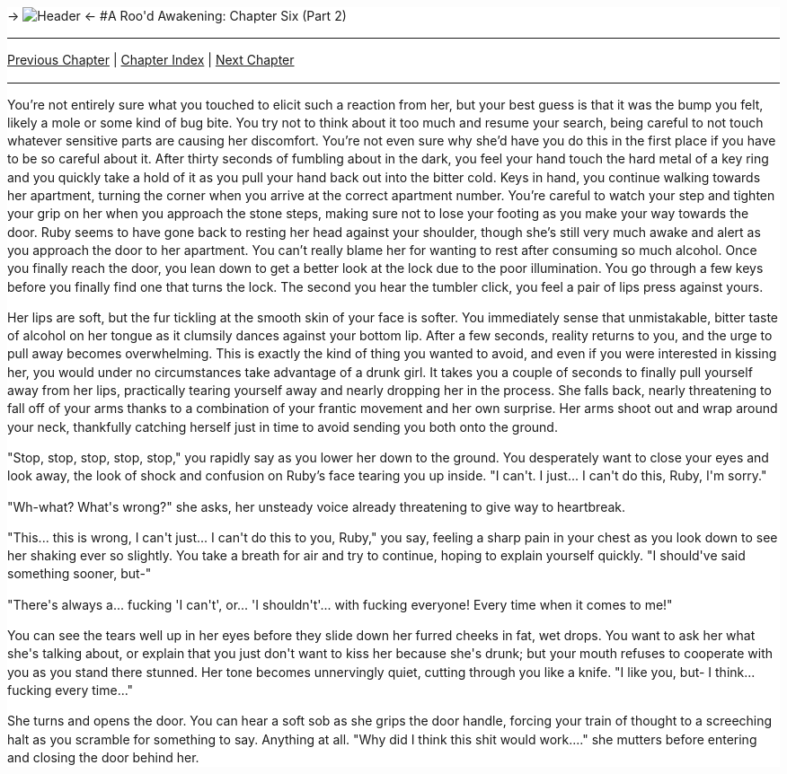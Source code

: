 -> ![Header](https://files.catbox.moe/77vg8a.png) <-
#A Roo'd Awakening: Chapter Six (Part 2)
***
[Previous Chapter](https://rentry.co/RoodChapterSix/) | [Chapter Index](https://rentry.co/Comfycreations) | [Next Chapter](https://rentry.co/RoodChapterSeven/)
***
You’re not entirely sure what you touched to elicit such a reaction from her, but your best guess is that it was the bump you felt, likely a mole or some kind of bug bite. You try not to think about it too much and resume your search, being careful to not touch whatever sensitive parts are causing her discomfort. You’re not even sure why she’d have you do this in the first place if you have to be so careful about it. After thirty seconds of fumbling about in the dark, you feel your hand touch the hard metal of a key ring and you quickly take a hold of it as you pull your hand back out into the bitter cold. Keys in hand, you continue walking towards her apartment, turning the corner when you arrive at the correct apartment number. You’re careful to watch your step and tighten your grip on her when you approach the stone steps, making sure not to lose your footing as you make your way towards the door. Ruby seems to have gone back to resting her head against your shoulder, though she’s still very much awake and alert as you approach the door to her apartment. You can’t really blame her for wanting to rest after consuming so much alcohol. Once you finally reach the door, you lean down to get a better look at the lock due to the poor illumination. You go through a few keys before you finally find one that turns the lock. The second you hear the tumbler click, you feel a pair of lips press against yours.

Her lips are soft, but the fur tickling at the smooth skin of your face is softer. You immediately sense that unmistakable, bitter taste of alcohol on her tongue as it clumsily dances against your bottom lip. After a few seconds, reality returns to you, and the urge to pull away becomes overwhelming. This is exactly the kind of thing you wanted to avoid, and even if you were interested in kissing her, you would under no circumstances take advantage of a drunk girl. It takes you a couple of seconds to finally pull yourself away from her lips, practically tearing yourself away and nearly dropping her in the process. She falls back, nearly threatening to fall off of your arms thanks to a combination of your frantic movement and her own surprise. Her arms shoot out and wrap around your neck, thankfully catching herself just in time to avoid sending you both onto the ground.

"Stop, stop, stop, stop, stop," you rapidly say as you lower her down to the ground. You desperately want to close your eyes and look away, the look of shock and confusion on Ruby’s face tearing you up inside. "I can't. I just... I can't do this, Ruby, I'm sorry."

"Wh-what? What's wrong?" she asks, her unsteady voice already threatening to give way to heartbreak.

"This... this is wrong, I can't just... I can't do this to you, Ruby," you say, feeling a sharp pain in your chest as you look down to see her shaking ever so slightly. You take a breath for air and try to continue, hoping to explain yourself quickly. "I should've said something sooner, but-"

"There's always a... fucking 'I can't', or... 'I shouldn't'... with fucking everyone! Every time when it comes to me!"

You can see the tears well up in her eyes before they slide down her furred cheeks in fat, wet drops. You want to ask her what she's talking about, or explain that you just don't want to kiss her because she's drunk; but your mouth refuses to cooperate with you as you stand there stunned. Her tone becomes unnervingly quiet, cutting through you like a knife. "I like you, but- I think... fucking every time..."

She turns and opens the door. You can hear a soft sob as she grips the door handle, forcing your train of thought to a screeching halt as you scramble for something to say. Anything at all. "Why did I think this shit would work...." she mutters before entering and closing the door behind her.
